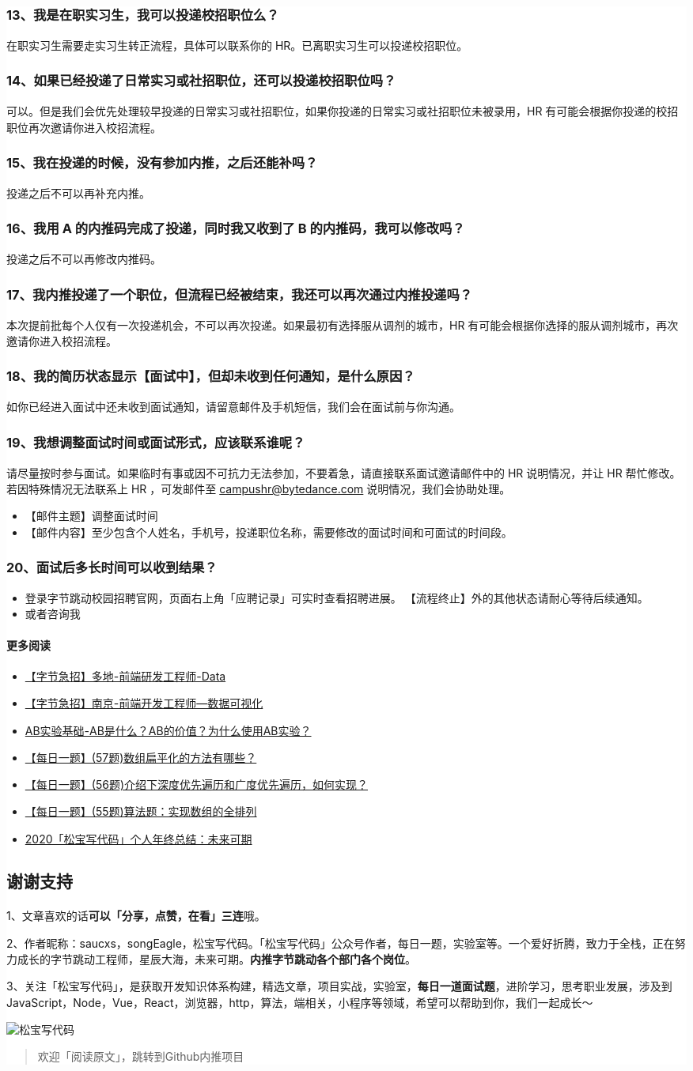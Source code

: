 ### 13、我是在职实习生，我可以投递校招职位么？
在职实习生需要走实习生转正流程，具体可以联系你的 HR。已离职实习生可以投递校招职位。

### 14、如果已经投递了日常实习或社招职位，还可以投递校招职位吗？
可以。但是我们会优先处理较早投递的日常实习或社招职位，如果你投递的日常实习或社招职位未被录用，HR 有可能会根据你投递的校招职位再次邀请你进入校招流程。


### 15、我在投递的时候，没有参加内推，之后还能补吗？
投递之后不可以再补充内推。


### 16、我用 A 的内推码完成了投递，同时我又收到了 B 的内推码，我可以修改吗？
投递之后不可以再修改内推码。

### 17、我内推投递了一个职位，但流程已经被结束，我还可以再次通过内推投递吗？
本次提前批每个人仅有一次投递机会，不可以再次投递。如果最初有选择服从调剂的城市，HR 有可能会根据你选择的服从调剂城市，再次邀请你进入校招流程。


### 18、我的简历状态显示【面试中】，但却未收到任何通知，是什么原因？
如你已经进入面试中还未收到面试通知，请留意邮件及手机短信，我们会在面试前与你沟通。

### 19、我想调整面试时间或面试形式，应该联系谁呢？
请尽量按时参与面试。如果临时有事或因不可抗力无法参加，不要着急，请直接联系面试邀请邮件中的 HR 说明情况，并让 HR 帮忙修改。若因特殊情况无法联系上 HR ，可发邮件至 campushr@bytedance.com 说明情况，我们会协助处理。
+ 【邮件主题】调整面试时间
+ 【邮件内容】至少包含个人姓名，手机号，投递职位名称，需要修改的面试时间和可面试的时间段。

### 20、面试后多长时间可以收到结果？
+ 登录字节跳动校园招聘官网，页面右上角「应聘记录」可实时查看招聘进展。 【流程终止】外的其他状态请耐心等待后续通知。
+ 或者咨询我

#### 更多阅读
+ [【字节急招】多地-前端研发工程师-Data](https://mp.weixin.qq.com/s/1yhT4aon2qXXlcXSK-rbuA)

+ [【字节急招】南京-前端开发工程师—数据可视化](https://mp.weixin.qq.com/s/DY1b53FvcIM5CzbAFpj_Fw)

+ [AB实验基础-AB是什么？AB的价值？为什么使用AB实验？](https://mp.weixin.qq.com/s/UcwpNqRQ3we10S9z5cO53g)

+ [【每日一题】(57题)数组扁平化的方法有哪些？](https://mp.weixin.qq.com/s/sXIJ6bQj97bZTaYHQgJTIw)

+ [【每日一题】(56题)介绍下深度优先遍历和广度优先遍历，如何实现？](https://mp.weixin.qq.com/s/KkqdB4mWlMgZMcHVhZVZXQ)

+ [【每日一题】(55题)算法题：实现数组的全排列](https://mp.weixin.qq.com/s/0KKYgUXJpnJ2yIQ9DY8eJA)

+ [2020「松宝写代码」个人年终总结：未来可期](https://mp.weixin.qq.com/s/_ay6KfcC5DMoZu9XqS2NHA)



## 谢谢支持

1、文章喜欢的话**可以「分享，点赞，在看」三连**哦。

2、作者昵称：saucxs，songEagle，松宝写代码。「松宝写代码」公众号作者，每日一题，实验室等。一个爱好折腾，致力于全栈，正在努力成长的字节跳动工程师，星辰大海，未来可期。**内推字节跳动各个部门各个岗位**。

3、关注「松宝写代码」，是获取开发知识体系构建，精选文章，项目实战，实验室，**每日一道面试题**，进阶学习，思考职业发展，涉及到JavaScript，Node，Vue，React，浏览器，http，算法，端相关，小程序等领域，希望可以帮助到你，我们一起成长～


![松宝写代码](https://raw.githubusercontent.com/saucxs/full_stack_knowledge_list/master/image/songbao.png?raw=true)

> 欢迎「阅读原文」，跳转到Github内推项目